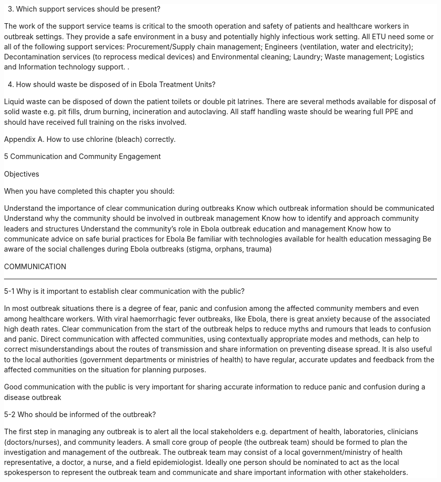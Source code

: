3. Which support services should be present?

The work of the support service teams is critical to the smooth operation and safety of patients and healthcare workers in outbreak settings. They provide a safe environment in a busy and potentially highly infectious work setting. All ETU need some or all of the following support services: Procurement/Supply chain management; Engineers (ventilation, water and electricity); Decontamination services (to reprocess medical devices) and Environmental cleaning; Laundry; Waste management; Logistics and Information technology support. . 

4. How should waste be disposed of in Ebola Treatment Units?

Liquid waste can be disposed of down the patient toilets or double pit latrines. There are several methods available for disposal of solid waste e.g. pit fills, drum burning, incineration and autoclaving. All staff handling waste should be wearing full PPE and should have received full training on the risks involved.



Appendix A. How to use chlorine (bleach) correctly.


5
Communication and Community Engagement

Objectives 

When you have completed this chapter you should: 

Understand the importance of clear communication during outbreaks
Know which outbreak information should be communicated
Understand why the community should be involved in outbreak management
Know how to identify and approach community leaders and structures
Understand the community’s role in Ebola outbreak education and management
Know how to communicate advice on safe burial practices for Ebola
Be familiar with technologies available for health education messaging
Be aware of the social challenges during Ebola outbreaks (stigma, orphans, trauma)

COMMUNICATION
_____________________________________________________________

5-1 Why is it important to establish clear communication with the public?

In most outbreak situations there is a degree of fear, panic and confusion among the affected community members and even among healthcare workers. With viral haemorrhagic fever outbreaks, like Ebola, there is great anxiety because of the associated high death rates. Clear communication from the start of the outbreak helps to reduce myths and rumours that leads to confusion and panic. Direct communication with affected communities, using contextually appropriate modes and methods, can help to correct misunderstandings about the routes of transmission and share information on preventing disease spread. It is also useful to the local authorities (government departments or ministries of health) to have regular, accurate updates and feedback from the affected communities on the situation for planning purposes.

Good communication with the public is very important for sharing accurate information to reduce panic and confusion during a disease outbreak

5-2 Who should be informed of the outbreak?

The first step in managing any outbreak is to alert all the local stakeholders e.g. department of health, laboratories, clinicians (doctors/nurses), and community leaders. A small core group of people (the outbreak team) should be formed to plan the investigation and management of the outbreak. The outbreak team may consist of a local government/ministry of health representative, a doctor, a nurse, and a field epidemiologist. Ideally one person should be nominated to act as the local spokesperson to represent the outbreak team and communicate and share important information with other stakeholders.
